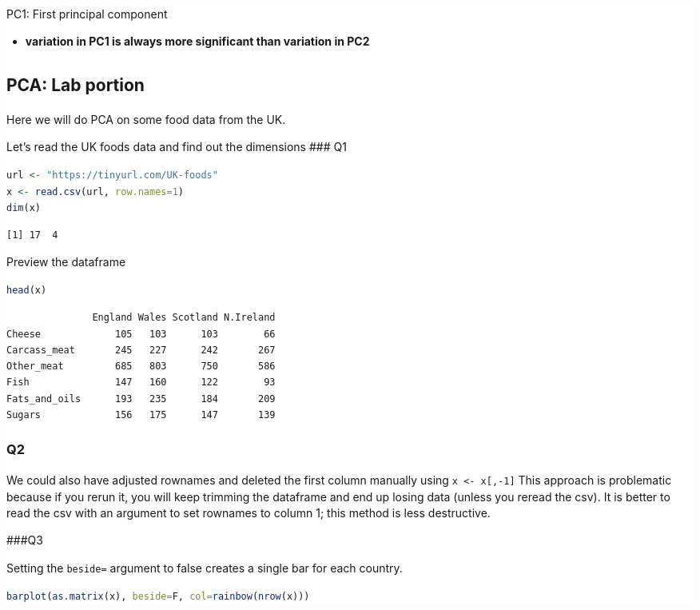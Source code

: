 PC1: First principal component

- **variation in PC1 is always more significant than variation in PC2**

## PCA: Lab portion

Here we will do PCA on some food data from the UK.

Let’s read the UK foods data and find out the dimensions \### Q1

``` r
url <- "https://tinyurl.com/UK-foods"
x <- read.csv(url, row.names=1)
dim(x)
```

    [1] 17  4

Preview the dataframe

``` r
head(x)
```

                   England Wales Scotland N.Ireland
    Cheese             105   103      103        66
    Carcass_meat       245   227      242       267
    Other_meat         685   803      750       586
    Fish               147   160      122        93
    Fats_and_oils      193   235      184       209
    Sugars             156   175      147       139

### Q2

We could also have adjusted rownames and deleted the first column
manually using `x <- x[,-1]` This approach is problematic because if you
rerun it, you will keep trimming the dataframe and end up losing data
(unless you reread the csv). It is better to read the csv with an
argument to set rownames to column 1; this method is less destructive.

\###Q3

Setting the `beside=` argument to false creates a single bar for each
country.

``` r
barplot(as.matrix(x), beside=F, col=rainbow(nrow(x)))
```
